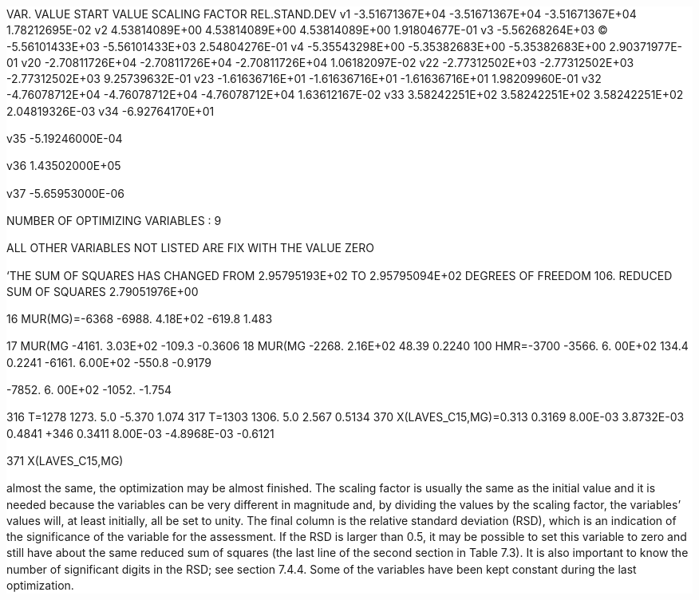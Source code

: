  

 

VAR. VALUE START VALUE SCALING FACTOR REL.STAND.DEV
v1 -3.51671367E+04 -3.51671367E+04 -3.51671367E+04 1.78212695E-02
v2 4.53814089E+00 4.53814089E+00 4.53814089E+00 1.91804677E-01
v3 -5.56268264E+03 © -5.56101433E+03  -5.56101433E+03 2.54804276E-01
v4 -5.35543298E+00 -5.35382683E+00 -5.35382683E+00 2.90371977E-01
v20 -2.70811726E+04 -2.70811726E+04 -2.70811726E+04 1.06182097E-02
v22 -2.77312502E+03  -2.77312502E+03  -2.77312502E+03  9.25739632E-01
v23 -1.61636716E+01  -1.61636716E+01 -1.61636716E+01  1.98209960E-01
v32 -4.76078712E+04 -4.76078712E+04 -4.76078712E+04 1.63612167E-02
v33 3.58242251E+02 3.58242251E+02 3.58242251E+02 2.04819326E-03
v34 -6.92764170E+01

v35 -5.19246000E-04

v36 1.43502000E+05

v37 -5.65953000E-06

NUMBER OF OPTIMIZING VARIABLES : 9

ALL OTHER VARIABLES NOT LISTED ARE FIX WITH THE VALUE ZERO

‘THE SUM OF SQUARES HAS CHANGED FROM 2.95795193E+02 TO 2.95795094E+02
DEGREES OF FREEDOM 106. REDUCED SUM OF SQUARES 2.79051976E+00

16 MUR(MG)=-6368 -6988. 4.18E+02 -619.8 1.483

 

 

17 MUR(MG -4161. 3.03E+02 -109.3 -0.3606
18 MUR(MG -2268. 2.16E+02 48.39 0.2240
100 HMR=-3700 -3566. 6. 00E+02 134.4 0.2241
-6161. 6.00E+02 -550.8 -0.9179

-7852. 6. 00E+02 -1052. -1.754

316 T=1278 1273. 5.0 -5.370 1.074
317 T=1303 1306. 5.0 2.567 0.5134
370 X(LAVES_C15,MG)=0.313 0.3169 8.00E-03 3.8732E-03 0.4841
+346 0.3411 8.00E-03 -4.8968E-03 -0.6121

 

371 X(LAVES_C15,MG)

 

 

almost the same, the optimization may be almost finished. The scaling factor is usually
the same as the initial value and it is needed because the variables can be very different
in magnitude and, by dividing the values by the scaling factor, the variables’ values will,
at least initially, all be set to unity. The final column is the relative standard deviation
(RSD), which is an indication of the significance of the variable for the assessment. If the
RSD is larger than 0.5, it may be possible to set this variable to zero and still have about
the same reduced sum of squares (the last line of the second section in Table 7.3). It is
also important to know the number of significant digits in the RSD; see section 7.4.4.
Some of the variables have been kept constant during the last optimization.
